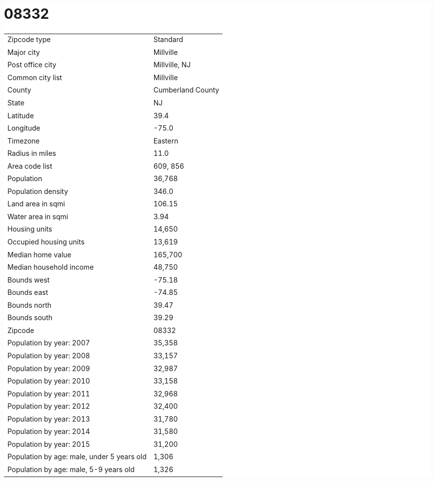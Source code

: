 08332
=====
|||
|--|--|
|Zipcode type|Standard|
|Major city|Millville|
|Post office city|Millville, NJ|
|Common city list|Millville|
|County|Cumberland County|
|State|NJ|
|Latitude|39.4|
|Longitude|-75.0|
|Timezone|Eastern|
|Radius in miles|11.0|
|Area code list|609, 856|
|Population|36,768|
|Population density|346.0|
|Land area in sqmi|106.15|
|Water area in sqmi|3.94|
|Housing units|14,650|
|Occupied housing units|13,619|
|Median home value|165,700|
|Median household income|48,750|
|Bounds west|-75.18|
|Bounds east|-74.85|
|Bounds north|39.47|
|Bounds south|39.29|
|Zipcode|08332|
|Population by year: 2007|35,358|
|Population by year: 2008|33,157|
|Population by year: 2009|32,987|
|Population by year: 2010|33,158|
|Population by year: 2011|32,968|
|Population by year: 2012|32,400|
|Population by year: 2013|31,780|
|Population by year: 2014|31,580|
|Population by year: 2015|31,200|
|Population by age: male, under 5 years old|1,306|
|Population by age: male, 5-9 years old|1,326|